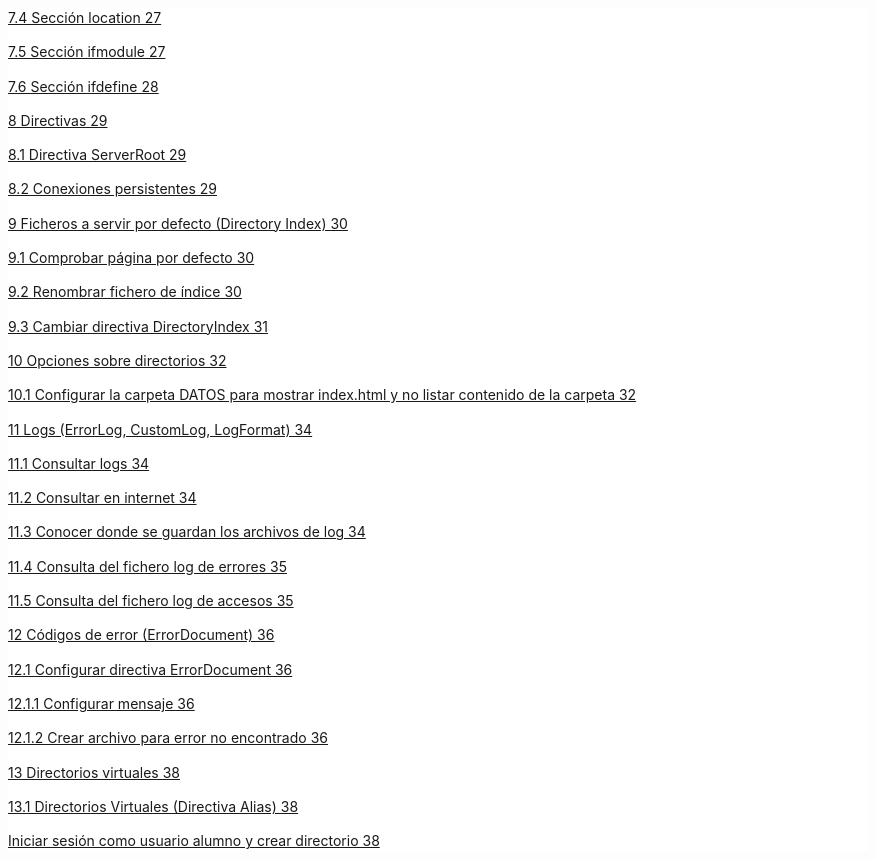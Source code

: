 [7.4 Sección location 27](#sección-location)

[7.5 Sección ifmodule 27](#sección-ifmodule)

[7.6 Sección ifdefine 28](#sección-ifdefine)

[8 Directivas 29](#directivas)

[8.1 Directiva ServerRoot 29](#directiva-serverroot)

[8.2 Conexiones persistentes 29](#conexiones-persistentes)

[9 Ficheros a servir por defecto (Directory Index)
30](#ficheros-a-servir-por-defecto-directory-index)

[9.1 Comprobar página por defecto 30](#comprobar-página-por-defecto)

[9.2 Renombrar fichero de índice 30](#renombrar-fichero-de-índice)

[9.3 Cambiar directiva DirectoryIndex
31](#cambiar-directiva-directoryindex)

[10 Opciones sobre directorios 32](#opciones-sobre-directorios)

[10.1 Configurar la carpeta DATOS para mostrar index.html y no listar
contenido de la carpeta
32](#configurar-la-carpeta-datos-para-mostrar-index.html-y-no-listar-contenido-de-la-carpeta)

[11 Logs (ErrorLog, CustomLog, LogFormat)
34](#logs-errorlog-customlog-logformat)

[11.1 Consultar logs 34](#consultar-logs)

[11.2 Consultar en internet 34](#consultar-en-internet)

[11.3 Conocer donde se guardan los archivos de log
34](#conocer-donde-se-guardan-los-archivos-de-log)

[11.4 Consulta del fichero log de errores
35](#consulta-del-fichero-log-de-errores)

[11.5 Consulta del fichero log de accesos
35](#consulta-del-fichero-log-de-accesos)

[12 Códigos de error (ErrorDocument)
36](#códigos-de-error-errordocument)

[12.1 Configurar directiva ErrorDocument
36](#configurar-directiva-errordocument)

[12.1.1 Configurar mensaje 36](#configurar-mensaje)

[12.1.2 Crear archivo para error no encontrado
36](#crear-archivo-para-error-no-encontrado)

[13 Directorios virtuales 38](#directorios-virtuales)

[13.1 Directorios Virtuales (Directiva Alias)
38](#directorios-virtuales-directiva-alias)

[Iniciar sesión como usuario alumno y crear directorio
38](#iniciar-sesión-como-usuario-alumno-y-crear-directorio)

